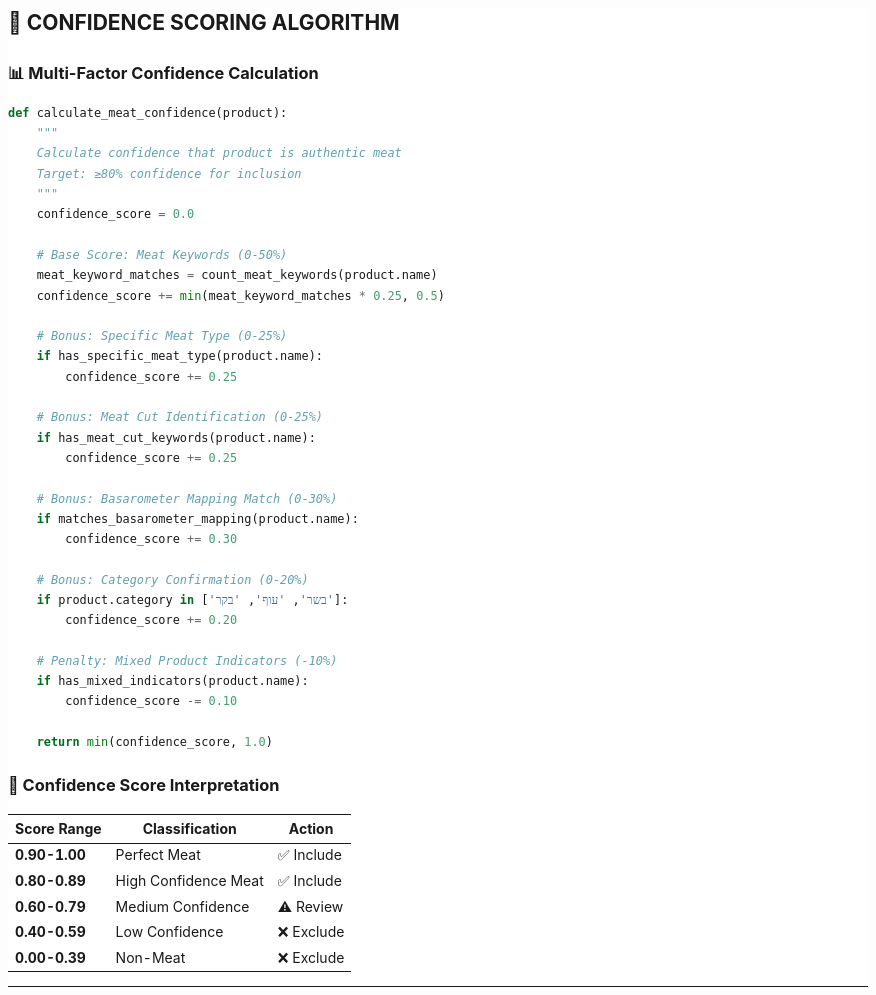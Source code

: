 
## 🧮 CONFIDENCE SCORING ALGORITHM

### 📊 Multi-Factor Confidence Calculation
```python
def calculate_meat_confidence(product):
    """
    Calculate confidence that product is authentic meat
    Target: ≥80% confidence for inclusion
    """
    confidence_score = 0.0
    
    # Base Score: Meat Keywords (0-50%)
    meat_keyword_matches = count_meat_keywords(product.name)
    confidence_score += min(meat_keyword_matches * 0.25, 0.5)
    
    # Bonus: Specific Meat Type (0-25%)
    if has_specific_meat_type(product.name):
        confidence_score += 0.25
    
    # Bonus: Meat Cut Identification (0-25%) 
    if has_meat_cut_keywords(product.name):
        confidence_score += 0.25
        
    # Bonus: Basarometer Mapping Match (0-30%)
    if matches_basarometer_mapping(product.name):
        confidence_score += 0.30
        
    # Bonus: Category Confirmation (0-20%)
    if product.category in ['בשר', 'עוף', 'בקר']:
        confidence_score += 0.20
    
    # Penalty: Mixed Product Indicators (-10%)
    if has_mixed_indicators(product.name):
        confidence_score -= 0.10
    
    return min(confidence_score, 1.0)
```

### 🎯 Confidence Score Interpretation
| Score Range | Classification | Action |
|-------------|----------------|---------|
| **0.90-1.00** | Perfect Meat | ✅ Include |
| **0.80-0.89** | High Confidence Meat | ✅ Include |
| **0.60-0.79** | Medium Confidence | ⚠️ Review |
| **0.40-0.59** | Low Confidence | ❌ Exclude |
| **0.00-0.39** | Non-Meat | ❌ Exclude |

---